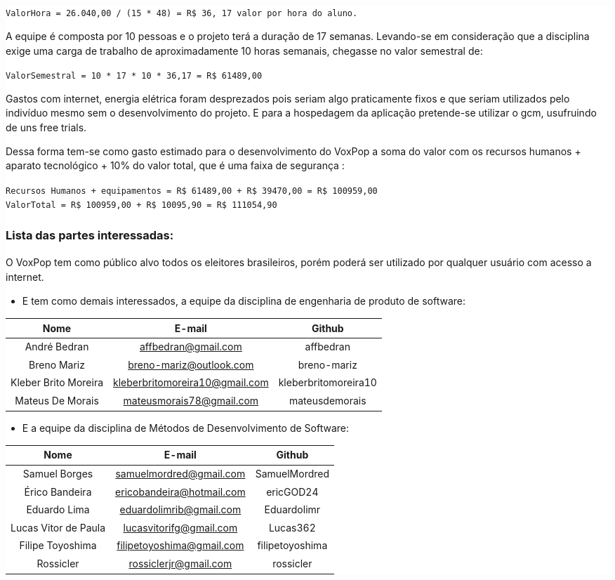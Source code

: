 ```
ValorHora = 26.040,00 / (15 * 48) = R$ 36, 17 valor por hora do aluno.
```

A equipe é composta por 10 pessoas e o projeto terá a duração de 17 semanas. Levando-se em consideração que a disciplina exige uma carga de trabalho de aproximadamente 10 horas semanais, chegasse no valor semestral de:

```
ValorSemestral = 10 * 17 * 10 * 36,17 = R$ 61489,00
```

Gastos com internet, energia elétrica foram desprezados pois seriam algo praticamente fixos e que seriam utilizados pelo indivíduo mesmo sem o desenvolvimento do projeto. E para a hospedagem da aplicação pretende-se utilizar o gcm, usufruindo de uns free trials.

Dessa forma tem-se como gasto estimado para o desenvolvimento do VoxPop a soma do valor com os recursos humanos + aparato tecnológico + 10% do valor total, que é uma faixa de segurança :

```
Recursos Humanos + equipamentos = R$ 61489,00 + R$ 39470,00 = R$ 100959,00
ValorTotal = R$ 100959,00 + R$ 10095,90 = R$ 111054,90

```

### Lista das partes interessadas:

O VoxPop tem como público alvo todos os eleitores brasileiros, porém poderá ser utilizado por qualquer usuário com acesso a internet.

* E tem como demais interessados, a equipe da disciplina de engenharia de produto de software:

| **Nome**             | **E-mail**                     | **Github**           |
|:--------------------:|:------------------------------:|:--------------------:|
| André Bedran         | affbedran@gmail.com            | affbedran            |
| Breno Mariz          | breno-mariz@outlook.com        | breno-mariz          |
| Kleber Brito Moreira | kleberbritomoreira10@gmail.com | kleberbritomoreira10 |
| Mateus De Morais     | mateusmorais78@gmail.com       | mateusdemorais       |

* E a equipe da disciplina de Métodos de Desenvolvimento de Software:

| **Nome**             | **E-mail**                | **Github**      |
|:--------------------:|:-------------------------:|:---------------:|
| Samuel Borges        | samuelmordred@gmail.com   | SamuelMordred   |
| Érico Bandeira       | ericobandeira@hotmail.com | ericGOD24       |
| Eduardo Lima         | eduardolimrib@gmail.com   | Eduardolimr     |
| Lucas Vitor de Paula | lucasvitorifg@gmail.com   | Lucas362        |
| Filipe Toyoshima     | filipetoyoshima@gmail.com | filipetoyoshima |
| Rossicler            | rossiclerjr@gmail.com     | rossicler       |
